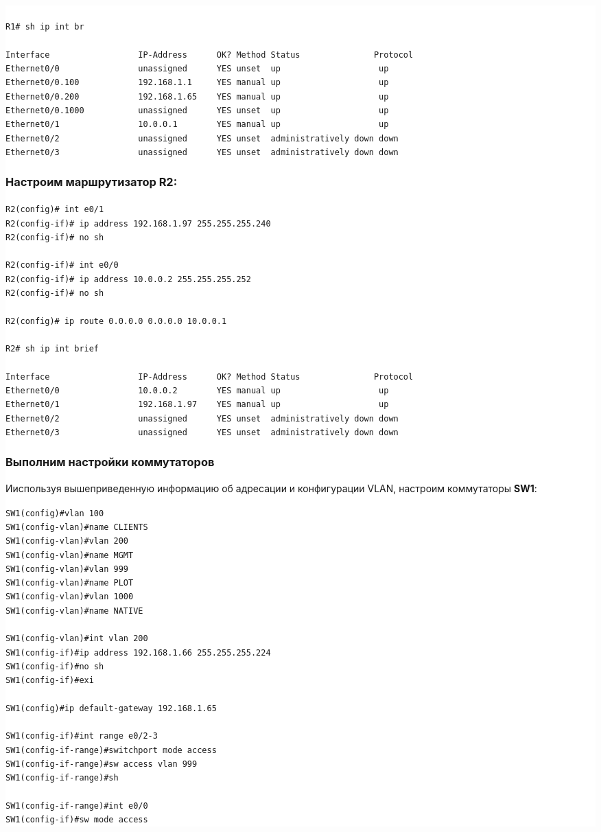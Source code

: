 ```

R1# sh ip int br

Interface                  IP-Address      OK? Method Status               Protocol
Ethernet0/0                unassigned      YES unset  up                    up  
Ethernet0/0.100            192.168.1.1     YES manual up                    up  
Ethernet0/0.200            192.168.1.65    YES manual up                    up  
Ethernet0/0.1000           unassigned      YES unset  up                    up  
Ethernet0/1                10.0.0.1        YES manual up                    up  
Ethernet0/2                unassigned      YES unset  administratively down down
Ethernet0/3                unassigned      YES unset  administratively down down
```

### Настроим маршрутизатор **R2**:

```
R2(config)# int e0/1
R2(config-if)# ip address 192.168.1.97 255.255.255.240
R2(config-if)# no sh

R2(config-if)# int e0/0
R2(config-if)# ip address 10.0.0.2 255.255.255.252
R2(config-if)# no sh

R2(config)# ip route 0.0.0.0 0.0.0.0 10.0.0.1

R2# sh ip int brief

Interface                  IP-Address      OK? Method Status               Protocol
Ethernet0/0                10.0.0.2        YES manual up                    up  
Ethernet0/1                192.168.1.97    YES manual up                    up  
Ethernet0/2                unassigned      YES unset  administratively down down
Ethernet0/3                unassigned      YES unset  administratively down down
```

### Выполним настройки коммутаторов

Ииспользуя вышеприведенную информацию об адресации и конфигурации VLAN, настроим коммутаторы **SW1**:

```
SW1(config)#vlan 100
SW1(config-vlan)#name CLIENTS
SW1(config-vlan)#vlan 200
SW1(config-vlan)#name MGMT
SW1(config-vlan)#vlan 999
SW1(config-vlan)#name PLOT
SW1(config-vlan)#vlan 1000 
SW1(config-vlan)#name NATIVE

SW1(config-vlan)#int vlan 200
SW1(config-if)#ip address 192.168.1.66 255.255.255.224
SW1(config-if)#no sh
SW1(config-if)#exi

SW1(config)#ip default-gateway 192.168.1.65

SW1(config-if)#int range e0/2-3
SW1(config-if-range)#switchport mode access
SW1(config-if-range)#sw access vlan 999
SW1(config-if-range)#sh

SW1(config-if-range)#int e0/0
SW1(config-if)#sw mode access 
```